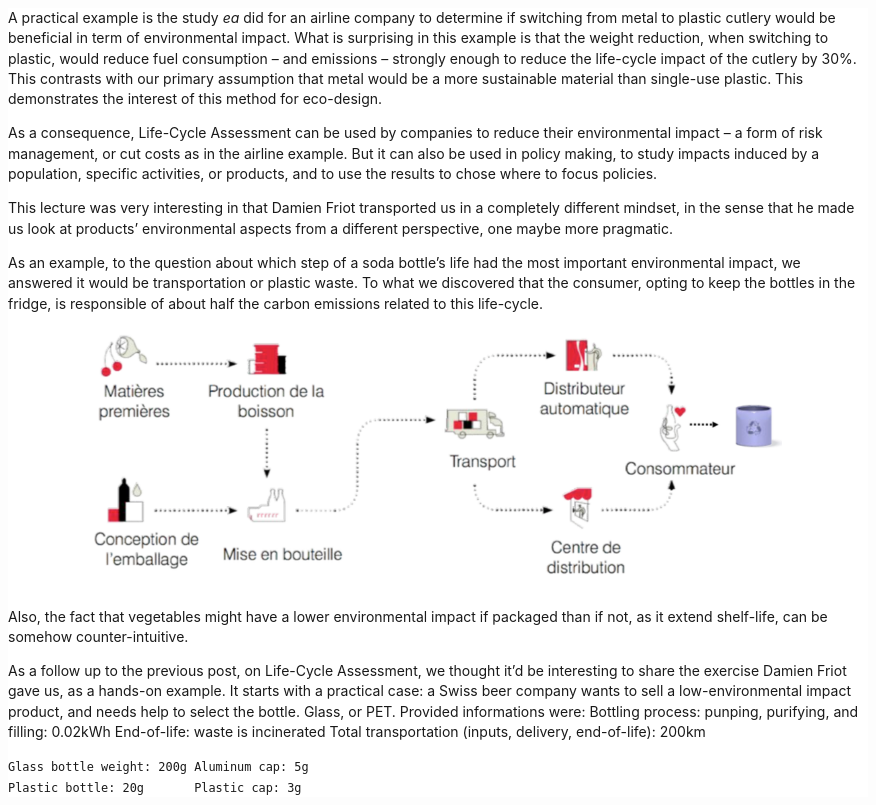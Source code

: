 A practical example is the study *ea* did for an airline company to determine if switching from metal to plastic cutlery would be beneficial in term of environmental impact. What is surprising in this example is that the weight reduction, when switching to plastic, would reduce fuel consumption – and emissions – strongly enough to reduce the life-cycle impact of the cutlery by 30%. This contrasts with our primary assumption that metal would be a more sustainable material than single-use plastic. This demonstrates the interest of this method for eco-design.

As a consequence, Life-Cycle Assessment can be used by companies to reduce their environmental impact – a form of risk management, or cut costs as in the airline example. But it can also be used in policy making, to study impacts induced by a population, specific activities, or products, and to use the results to chose where to focus policies.

This lecture was very interesting in that Damien Friot transported us in a completely different mindset, in the sense that he made us look at products’ environmental aspects from a different perspective, one maybe more pragmatic.

As an example, to the question about which step of a soda bottle’s life had the most important environmental impact, we answered it would be transportation or plastic waste. To what we discovered that the consumer, opting to keep the bottles in the fridge, is responsible of about half the carbon emissions related to this life-cycle.

<center><img src="/images/LCA-2-coca.png" alt="" width="80%"></center>

Also, the fact that vegetables might have a lower environmental impact if packaged than if not, as it extend shelf-life, can be somehow counter-intuitive.

As a follow up to the previous post, on Life-Cycle Assessment, we thought it’d be interesting to share the  exercise Damien Friot gave us, as a hands-on example.
It starts with a practical case: a Swiss beer company wants to sell a low-environmental impact product, and needs help to select the bottle. Glass, or PET.
Provided informations were:
	Bottling process: punping, purifying, and filling: 0.02kWh
	End-of-life: waste is incinerated
	Total transportation (inputs, delivery, end-of-life): 200km

	Glass bottle weight: 200g Aluminum cap: 5g
	Plastic bottle: 20g		  Plastic cap: 3g
